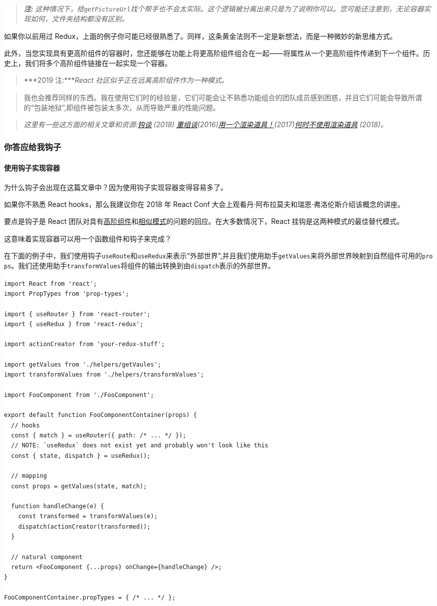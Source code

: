 > ***注:*** *这种情况下，给`getPictureUrl`找个帮手也不会太实际。这个逻辑被分离出来只是为了说明你可以。您可能还注意到，无论容器实现如何，文件夹结构都没有区别。*

如果你以前用过 Redux，上面的例子你可能已经很熟悉了。同样，这条黄金法则不一定是新想法，而是一种微妙的新思维方式。

此外，当您实现具有更高阶组件的容器时，您还能够在功能上将更高阶组件组合在一起——将属性从一个更高阶组件传递到下一个组件。历史上，我们将多个高阶组件链接在一起实现一个容器。

> ***2019 注:****React 社区似乎正在远离高阶组件作为一种模式。*

> 我也会推荐同样的东西。我在使用它们时的经验是，它们可能会让不熟悉功能组合的团队成员感到困惑，并且它们可能会导致所谓的“包装地狱”,即组件被包装太多次，从而导致严重的性能问题。

> *这里有一些这方面的相关文章和资源:[钩谈](https://youtu.be/dpw9EHDh2bM?t=710) (2018) [重组谈](https://youtu.be/zD_judE-bXk?t=1101)(2016)[用一个渲染道具！](https://cdb.reacttraining.com/use-a-render-prop-50de598f11ce)(2017)[何时不使用渲染道具](https://blog.kentcdodds.com/when-to-not-use-render-props-5397bbeff746) (2018)。*

### 你答应给我钩子

#### 使用钩子实现容器

为什么钩子会出现在这篇文章中？因为使用钩子实现容器变得容易多了。

如果你不熟悉 React hooks，那么我建议你在 2018 年 React Conf 大会上观看丹·阿布拉莫夫和瑞恩·弗洛伦斯介绍该概念的讲座。

要点是钩子是 React 团队对具有[高阶组件](https://reactjs.org/docs/higher-order-components.html)和[相似模式](https://reactjs.org/docs/render-props.html)的问题的回应。在大多数情况下，React 挂钩是这两种模式的最佳替代模式。

这意味着实现容器可以用一个函数组件和钩子来完成？

在下面的例子中，我们使用钩子`useRoute`和`useRedux`来表示“外部世界”,并且我们使用助手`getValues`来将外部世界映射到自然组件可用的`props`。我们还使用助手`transformValues`将组件的输出转换到由`dispatch`表示的外部世界。

```
import React from 'react';
import PropTypes from 'prop-types';

import { useRouter } from 'react-router';
import { useRedux } from 'react-redux';

import actionCreator from 'your-redux-stuff';

import getValues from './helpers/getVaules';
import transformValues from './helpers/transformValues';

import FooComponent from './FooComponent';

export default function FooComponentContainer(props) {
  // hooks
  const { match } = useRouter({ path: /* ... */ });
  // NOTE: `useRedux` does not exist yet and probably won't look like this
  const { state, dispatch } = useRedux();

  // mapping
  const props = getValues(state, match);

  function handleChange(e) {
    const transformed = transformValues(e);
    dispatch(actionCreator(transformed));
  }

  // natural component
  return <FooComponent {...props} onChange={handleChange} />;
}

FooComponentContainer.propTypes = { /* ... */ };
```
